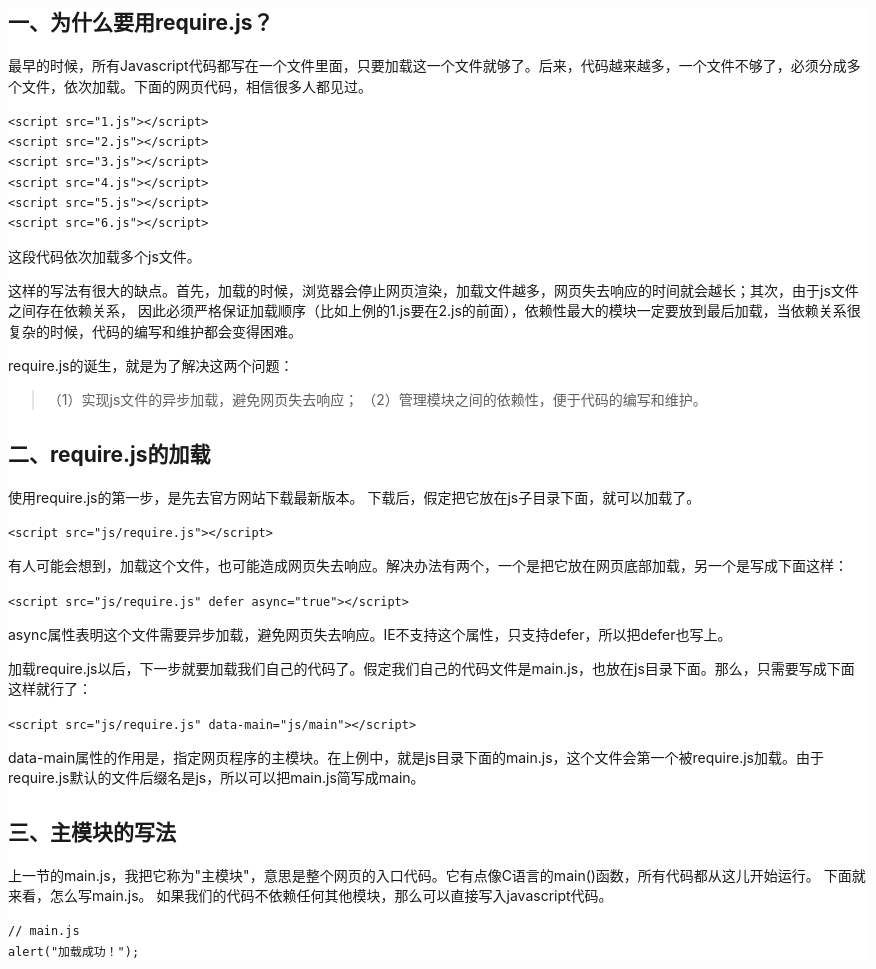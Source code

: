 ## 一、为什么要用require.js？
最早的时候，所有Javascript代码都写在一个文件里面，只要加载这一个文件就够了。后来，代码越来越多，一个文件不够了，必须分成多个文件，依次加载。下面的网页代码，相信很多人都见过。

```
<script src="1.js"></script>
<script src="2.js"></script>
<script src="3.js"></script>
<script src="4.js"></script>
<script src="5.js"></script>
<script src="6.js"></script>
```

这段代码依次加载多个js文件。

这样的写法有很大的缺点。首先，加载的时候，浏览器会停止网页渲染，加载文件越多，网页失去响应的时间就会越长；其次，由于js文件之间存在依赖关系，
因此必须严格保证加载顺序（比如上例的1.js要在2.js的前面），依赖性最大的模块一定要放到最后加载，当依赖关系很复杂的时候，代码的编写和维护都会变得困难。

require.js的诞生，就是为了解决这两个问题：

> （1）实现js文件的异步加载，避免网页失去响应；
（2）管理模块之间的依赖性，便于代码的编写和维护。

## 二、require.js的加载
使用require.js的第一步，是先去官方网站下载最新版本。
下载后，假定把它放在js子目录下面，就可以加载了。

```
<script src="js/require.js"></script>
```

有人可能会想到，加载这个文件，也可能造成网页失去响应。解决办法有两个，一个是把它放在网页底部加载，另一个是写成下面这样：

```
<script src="js/require.js" defer async="true"></script>
```

async属性表明这个文件需要异步加载，避免网页失去响应。IE不支持这个属性，只支持defer，所以把defer也写上。

加载require.js以后，下一步就要加载我们自己的代码了。假定我们自己的代码文件是main.js，也放在js目录下面。那么，只需要写成下面这样就行了：

```
<script src="js/require.js" data-main="js/main"></script>
```

data-main属性的作用是，指定网页程序的主模块。在上例中，就是js目录下面的main.js，这个文件会第一个被require.js加载。由于require.js默认的文件后缀名是js，所以可以把main.js简写成main。

## 三、主模块的写法

上一节的main.js，我把它称为"主模块"，意思是整个网页的入口代码。它有点像C语言的main()函数，所有代码都从这儿开始运行。
下面就来看，怎么写main.js。
如果我们的代码不依赖任何其他模块，那么可以直接写入javascript代码。

```
// main.js
alert("加载成功！");
```
